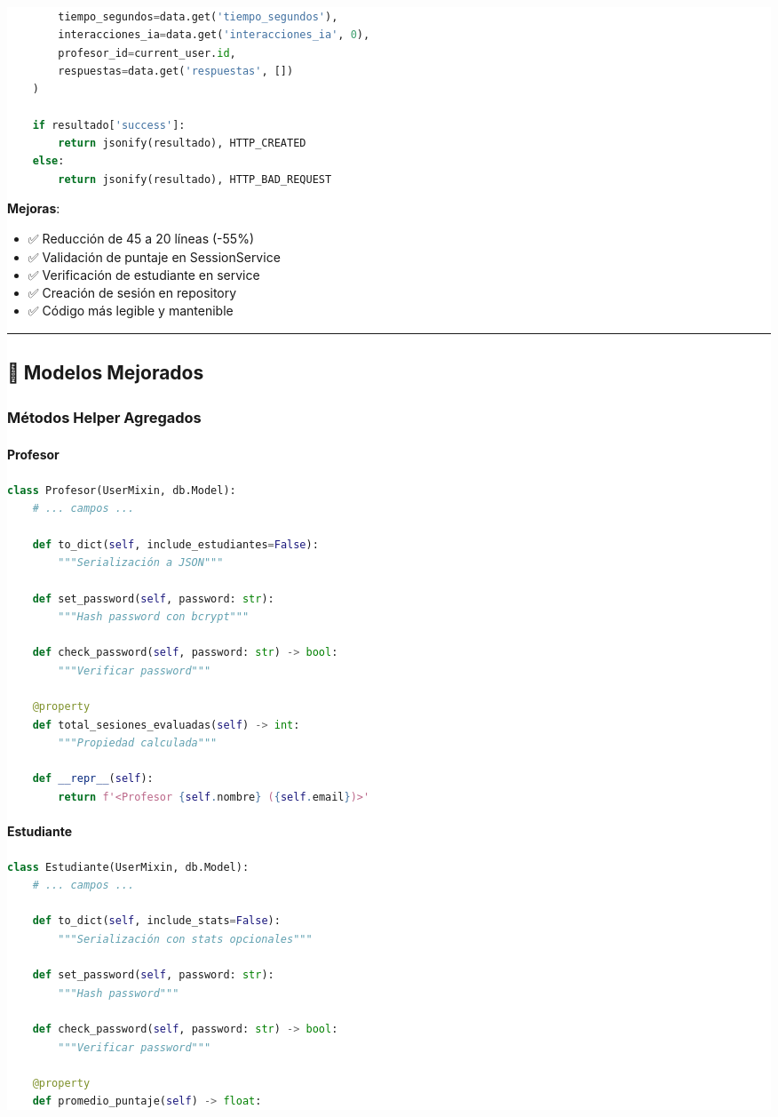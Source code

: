 ```python
        tiempo_segundos=data.get('tiempo_segundos'),
        interacciones_ia=data.get('interacciones_ia', 0),
        profesor_id=current_user.id,
        respuestas=data.get('respuestas', [])
    )
    
    if resultado['success']:
        return jsonify(resultado), HTTP_CREATED
    else:
        return jsonify(resultado), HTTP_BAD_REQUEST
```

**Mejoras**:
- ✅ Reducción de 45 a 20 líneas (-55%)
- ✅ Validación de puntaje en SessionService
- ✅ Verificación de estudiante en service
- ✅ Creación de sesión en repository
- ✅ Código más legible y mantenible

---

## 🧩 Modelos Mejorados

### Métodos Helper Agregados

#### Profesor
```python
class Profesor(UserMixin, db.Model):
    # ... campos ...
    
    def to_dict(self, include_estudiantes=False):
        """Serialización a JSON"""
    
    def set_password(self, password: str):
        """Hash password con bcrypt"""
    
    def check_password(self, password: str) -> bool:
        """Verificar password"""
    
    @property
    def total_sesiones_evaluadas(self) -> int:
        """Propiedad calculada"""
    
    def __repr__(self):
        return f'<Profesor {self.nombre} ({self.email})>'
```

#### Estudiante
```python
class Estudiante(UserMixin, db.Model):
    # ... campos ...
    
    def to_dict(self, include_stats=False):
        """Serialización con stats opcionales"""
    
    def set_password(self, password: str):
        """Hash password"""
    
    def check_password(self, password: str) -> bool:
        """Verificar password"""
    
    @property
    def promedio_puntaje(self) -> float:
```